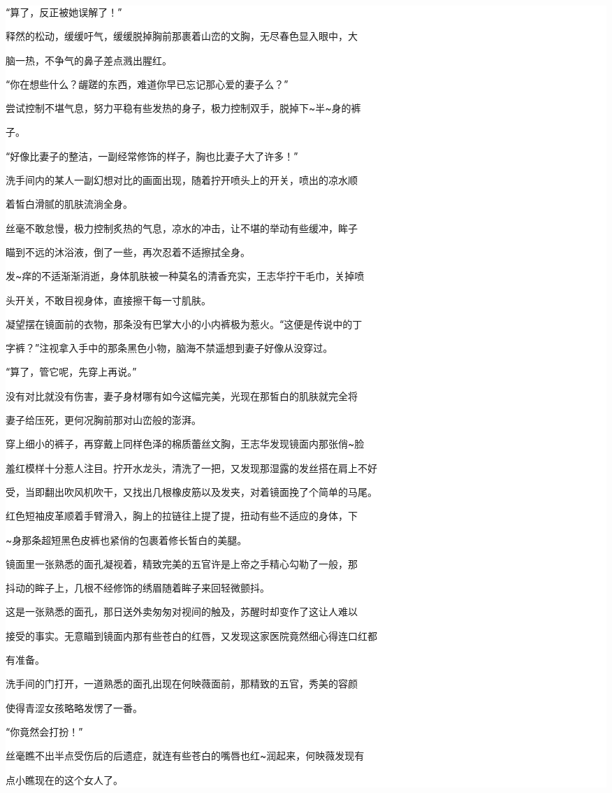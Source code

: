 “算了，反正被她误解了！”

释然的松动，缓缓吁气，缓缓脱掉胸前那裹着山峦的文胸，无尽春色显入眼中，大

脑一热，不争气的鼻子差点溅出腥红。

“你在想些什么？龌蹉的东西，难道你早已忘记那心爱的妻子么？”

尝试控制不堪气息，努力平稳有些发热的身子，极力控制双手，脱掉下~半~身的裤

子。

“好像比妻子的整洁，一副经常修饰的样子，胸也比妻子大了许多！”

洗手间内的某人一副幻想对比的画面出现，随着拧开喷头上的开关，喷出的凉水顺

着皙白滑腻的肌肤流淌全身。

丝毫不敢怠慢，极力控制炙热的气息，凉水的冲击，让不堪的举动有些缓冲，眸子

瞄到不远的沐浴液，倒了一些，再次忍着不适擦拭全身。

发~痒的不适渐渐消逝，身体肌肤被一种莫名的清香充实，王志华拧干毛巾，关掉喷

头开关，不敢目视身体，直接擦干每一寸肌肤。

凝望摆在镜面前的衣物，那条没有巴掌大小的小内裤极为惹火。“这便是传说中的丁

字裤？”注视拿入手中的那条黑色小物，脑海不禁遥想到妻子好像从没穿过。

“算了，管它呢，先穿上再说。”

没有对比就没有伤害，妻子身材哪有如今这幅完美，光现在那皙白的肌肤就完全将

妻子给压死，更何况胸前那对山峦般的澎湃。

穿上细小的裤子，再穿戴上同样色泽的棉质蕾丝文胸，王志华发现镜面内那张俏~脸

羞红模样十分惹人注目。拧开水龙头，清洗了一把，又发现那湿露的发丝搭在肩上不好

受，当即翻出吹风机吹干，又找出几根橡皮筋以及发夹，对着镜面挽了个简单的马尾。

红色短袖皮革顺着手臂滑入，胸上的拉链往上提了提，扭动有些不适应的身体，下

~身那条超短黑色皮裤也紧俏的包裹着修长皙白的美腿。

镜面里一张熟悉的面孔凝视着，精致完美的五官许是上帝之手精心勾勒了一般，那

抖动的眸子上，几根不经修饰的绣眉随着眸子来回轻微颤抖。

这是一张熟悉的面孔，那日送外卖匆匆对视间的触及，苏醒时却变作了这让人难以

接受的事实。无意瞄到镜面内那有些苍白的红唇，又发现这家医院竟然细心得连口红都

有准备。

洗手间的门打开，一道熟悉的面孔出现在何映薇面前，那精致的五官，秀美的容颜

使得青涩女孩略略发愣了一番。

“你竟然会打扮！”

丝毫瞧不出半点受伤后的后遗症，就连有些苍白的嘴唇也红~润起来，何映薇发现有

点小瞧现在的这个女人了。
